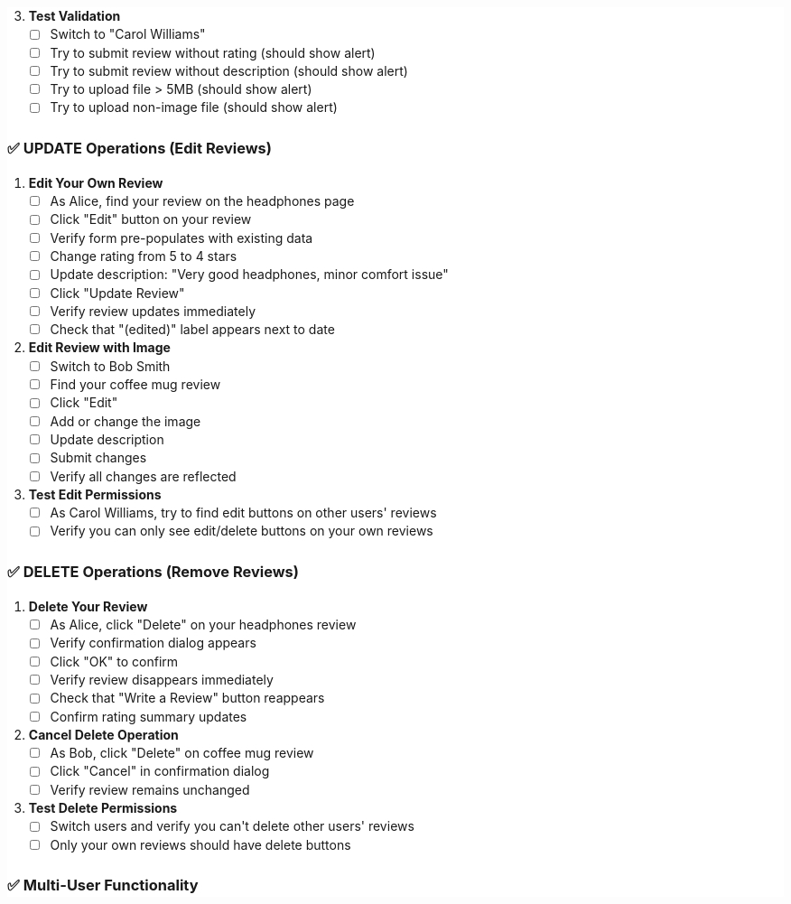 3. **Test Validation**
   - [ ] Switch to "Carol Williams"
   - [ ] Try to submit review without rating (should show alert)
   - [ ] Try to submit review without description (should show alert)
   - [ ] Try to upload file > 5MB (should show alert)
   - [ ] Try to upload non-image file (should show alert)

### ✅ UPDATE Operations (Edit Reviews)

1. **Edit Your Own Review**
   - [ ] As Alice, find your review on the headphones page
   - [ ] Click "Edit" button on your review
   - [ ] Verify form pre-populates with existing data
   - [ ] Change rating from 5 to 4 stars
   - [ ] Update description: "Very good headphones, minor comfort issue"
   - [ ] Click "Update Review"
   - [ ] Verify review updates immediately
   - [ ] Check that "(edited)" label appears next to date

2. **Edit Review with Image**
   - [ ] Switch to Bob Smith
   - [ ] Find your coffee mug review
   - [ ] Click "Edit"
   - [ ] Add or change the image
   - [ ] Update description
   - [ ] Submit changes
   - [ ] Verify all changes are reflected

3. **Test Edit Permissions**
   - [ ] As Carol Williams, try to find edit buttons on other users' reviews
   - [ ] Verify you can only see edit/delete buttons on your own reviews

### ✅ DELETE Operations (Remove Reviews)

1. **Delete Your Review**
   - [ ] As Alice, click "Delete" on your headphones review
   - [ ] Verify confirmation dialog appears
   - [ ] Click "OK" to confirm
   - [ ] Verify review disappears immediately
   - [ ] Check that "Write a Review" button reappears
   - [ ] Confirm rating summary updates

2. **Cancel Delete Operation**
   - [ ] As Bob, click "Delete" on coffee mug review
   - [ ] Click "Cancel" in confirmation dialog
   - [ ] Verify review remains unchanged

3. **Test Delete Permissions**
   - [ ] Switch users and verify you can't delete other users' reviews
   - [ ] Only your own reviews should have delete buttons

### ✅ Multi-User Functionality
